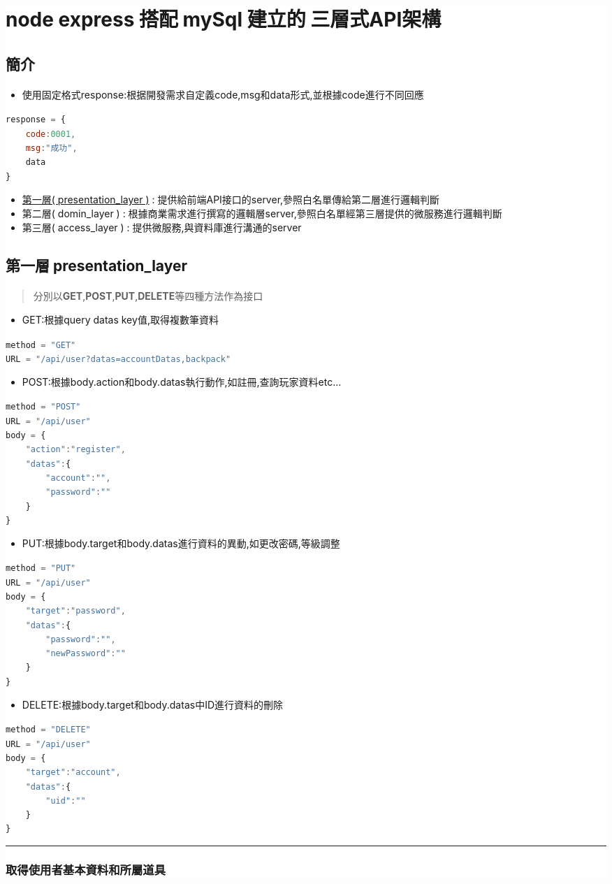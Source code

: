 # node express 搭配 mySql 建立的 三層式API架構
## 簡介
- 使用固定格式response:根据開發需求自定義code,msg和data形式,並根據code進行不同回應
```js
response = {
    code:0001,
    msg:"成功",
    data
}
```
- [第一層( presentation_layer )](#第一層-presentation_layer) : 提供給前端API接口的server,參照白名單傳給第二層進行邏輯判斷
- 第二層( domin_layer ) : 根據商業需求進行撰寫的邏輯層server,參照白名單經第三層提供的微服務進行邏輯判斷
- 第三層( access_layer ) : 提供微服務,與資料庫進行溝通的server

## 第一層 presentation_layer
> 分別以**GET**,**POST**,**PUT**,**DELETE**等四種方法作為接口
- GET:根據query datas key值,取得複數筆資料
```js
method = "GET"
URL = "/api/user?datas=accountDatas,backpack"
```

- POST:根據body.action和body.datas執行動作,如註冊,查詢玩家資料etc...
```js
method = "POST"
URL = "/api/user"
body = {
    "action":"register",
    "datas":{
        "account":"",
        "password":""
    }
}
```
- PUT:根據body.target和body.datas進行資料的異動,如更改密碼,等級調整
```js
method = "PUT"
URL = "/api/user"
body = {
    "target":"password",
    "datas":{
        "password":"",
        "newPassword":""
    }
}
```
- DELETE:根據body.target和body.datas中ID進行資料的刪除
```js
method = "DELETE"
URL = "/api/user"
body = {
    "target":"account",
    "datas":{
        "uid":""
    }
}
```
---
### 取得使用者基本資料和所屬道具
